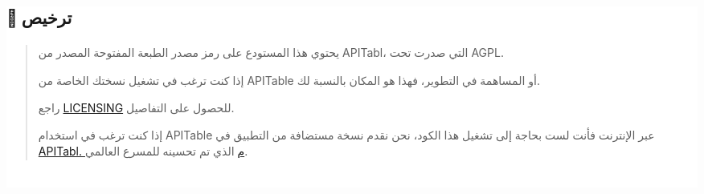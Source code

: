 ## 🥰 ترخيص

> يحتوي هذا المستودع على رمز مصدر الطبعة المفتوحة المصدر من APITabl، التي صدرت تحت AGPL.
> 
> إذا كنت ترغب في تشغيل نسختك الخاصة من APITable أو المساهمة في التطوير، فهذا هو المكان بالنسبة لك.
> 
> راجع [LICENSING](./LICENSING.md) للحصول على التفاصيل.
> 
> إذا كنت ترغب في استخدام APITable عبر الإنترنت فأنت لست بحاجة إلى تشغيل هذا الكود، نحن نقدم نسخة مستضافة من التطبيق في [APITabl. م](https://apitable.com) الذي تم تحسينه للمسرع العالمي.

<br/>

[^info]: مرخص بواسطة AGPL-3.0. مصممة بواسطة [APITable Ltd](https://apitable.com).
